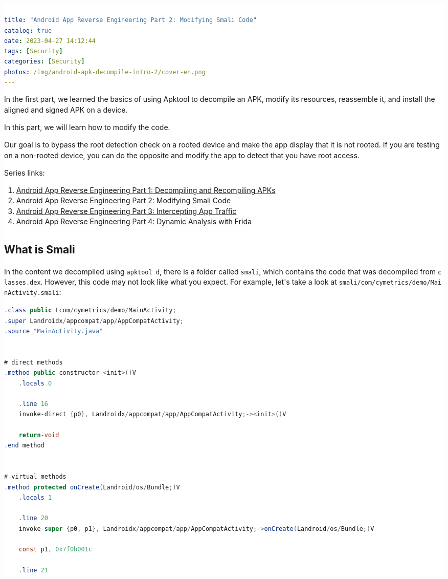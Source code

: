 ```yaml
---
title: "Android App Reverse Engineering Part 2: Modifying Smali Code"
catalog: true
date: 2023-04-27 14:12:44
tags: [Security]
categories: [Security]
photos: /img/android-apk-decompile-intro-2/cover-en.png
---
```


In the first part, we learned the basics of using Apktool to decompile an APK, modify its resources, reassemble it, and install the aligned and signed APK on a device.

In this part, we will learn how to modify the code.

Our goal is to bypass the root detection check on a rooted device and make the app display that it is not rooted. If you are testing on a non-rooted device, you can do the opposite and modify the app to detect that you have root access.



Series links:

1. [Android App Reverse Engineering Part 1: Decompiling and Recompiling APKs](/2023/04/27/en/android-apk-decompile-intro-1/)
2. [Android App Reverse Engineering Part 2: Modifying Smali Code](/2023/04/27/en/android-apk-decompile-intro-2/)
3. [Android App Reverse Engineering Part 3: Intercepting App Traffic](/2023/04/27/en/android-apk-decompile-intro-3/)
4. [Android App Reverse Engineering Part 4: Dynamic Analysis with Frida](/2023/04/27/en/android-apk-decompile-intro-4/)

## What is Smali

In the content we decompiled using `apktool d`, there is a folder called `smali`, which contains the code that was decompiled from `classes.dex`. However, this code may not look like what you expect. For example, let's take a look at `smali/com/cymetrics/demo/MainActivity.smali`:

``` java
.class public Lcom/cymetrics/demo/MainActivity;
.super Landroidx/appcompat/app/AppCompatActivity;
.source "MainActivity.java"


# direct methods
.method public constructor <init>()V
    .locals 0

    .line 16
    invoke-direct {p0}, Landroidx/appcompat/app/AppCompatActivity;-><init>()V

    return-void
.end method


# virtual methods
.method protected onCreate(Landroid/os/Bundle;)V
    .locals 1

    .line 20
    invoke-super {p0, p1}, Landroidx/appcompat/app/AppCompatActivity;->onCreate(Landroid/os/Bundle;)V

    const p1, 0x7f0b001c

    .line 21
```